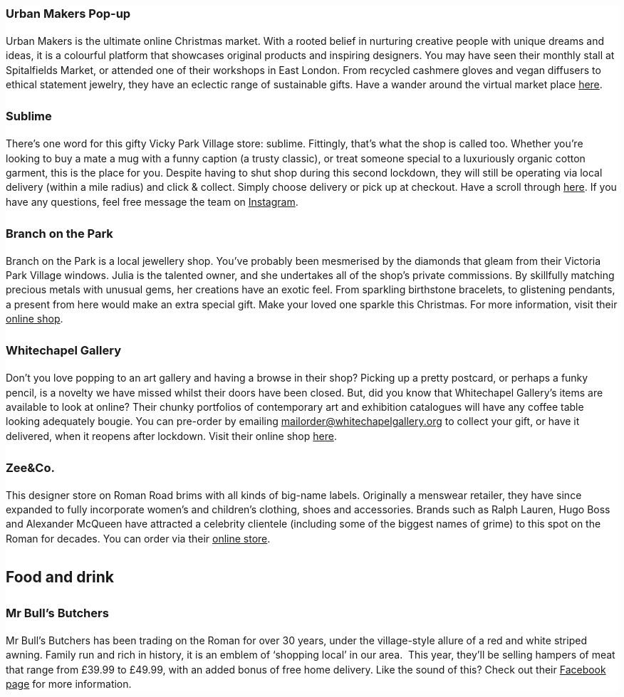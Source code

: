 ### Urban Makers Pop-up

Urban Makers is the ultimate online Christmas market. With a rooted belief in nurturing creative people with unique dreams and ideas, it is a colourful platform that showcases original products and inspiring designers. You may have seen their monthly stall at Spitalfields Market, or attended one of their workshops in East London. From recycled cashmere gloves and vegan diffusers to ethical statement jewelry, they have an eclectic range of sustainable gifts. Have a wander around the virtual market place [here](https://urbanmakers.co.uk/christmas-pop-up/).

### Sublime

There’s one word for this gifty Vicky Park Village store: sublime. Fittingly, that’s what the shop is called too. Whether you’re looking to buy a mate a mug with a funny caption (a trusty classic), or treat someone special to a luxuriously organic cotton garment, this is the place for you. Despite having to shut shop during this second lockdown, they will still be operating via local delivery (within a mile radius) and click & collect. Simply choose delivery or pick up at checkout. Have a scroll through [here](https://www.sublimeshop.co.uk/). If you have any questions, feel free message the team on [Instagram](https://www.instagram.com/sublime.ldn/).

### Branch on the Park

Branch on the Park is a local jewellery shop. You’ve probably been mesmerised by the diamonds that gleam from their Victoria Park Village windows. Julia is the talented owner, and she undertakes all of the shop’s private commissions. By skillfully matching precious metals with unusual gems, her creations have an exotic feel. From sparkling birthstone bracelets, to glistening pendants, a present from here would make an extra special gift. Make your loved one sparkle this Christmas. For more information, visit their [online shop](https://www.branchonthepark.co.uk/).

### Whitechapel Gallery 

Don’t you love popping to an art gallery and having a browse in their shop? Picking up a pretty postcard, or perhaps a funky pencil, is a novelty we have missed whilst their doors have been closed. But, did you know that Whitechapel Gallery’s items are available to look at online? Their chunky portfolios of contemporary art and exhibition catalogues will have any coffee table looking adequately bougie. You can pre-order by emailing mailorder@whitechapelgallery.org to collect your gift, or have it delivered, when it reopens after lockdown. Visit their online shop [here](https://shop.whitechapelgallery.org/).

### Zee&Co.

This designer store on Roman Road brims with all kinds of big-name labels. Originally a menswear retailer, they have since expanded to fully incorporate women’s and children’s clothing, shoes and accessories. Brands such as Ralph Lauren, Hugo Boss and Alexander McQueen have attracted a celebrity clientele (including some of the biggest names of grime) to this spot on the Roman for decades. You can order via their [online store](https://www.zeeandco.co.uk/).

## **Food and drink**

### Mr Bull’s Butchers

Mr Bull’s Butchers has been trading on the Roman for over 30 years, under the village-style allure of a red and white striped awning. Family run and rich in history, it is an emblem of ‘shopping local’ in our area.  This year, they’ll be selling hampers of meat that range from £39.99 to £49.99, with an added bonus of free home delivery. Like the sound of this? Check out their [Facebook page](https://www.facebook.com/Bullsbutchers/) for more information.

